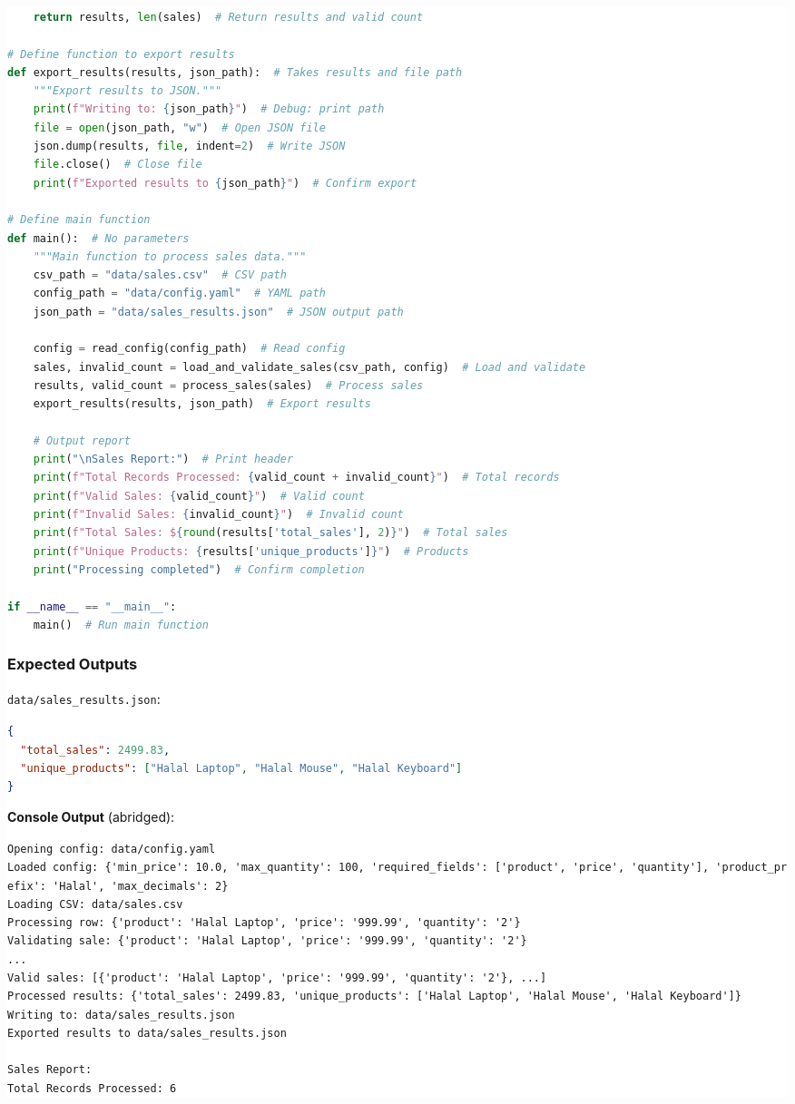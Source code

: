 ```python
    return results, len(sales)  # Return results and valid count

# Define function to export results
def export_results(results, json_path):  # Takes results and file path
    """Export results to JSON."""
    print(f"Writing to: {json_path}")  # Debug: print path
    file = open(json_path, "w")  # Open JSON file
    json.dump(results, file, indent=2)  # Write JSON
    file.close()  # Close file
    print(f"Exported results to {json_path}")  # Confirm export

# Define main function
def main():  # No parameters
    """Main function to process sales data."""
    csv_path = "data/sales.csv"  # CSV path
    config_path = "data/config.yaml"  # YAML path
    json_path = "data/sales_results.json"  # JSON output path

    config = read_config(config_path)  # Read config
    sales, invalid_count = load_and_validate_sales(csv_path, config)  # Load and validate
    results, valid_count = process_sales(sales)  # Process sales
    export_results(results, json_path)  # Export results

    # Output report
    print("\nSales Report:")  # Print header
    print(f"Total Records Processed: {valid_count + invalid_count}")  # Total records
    print(f"Valid Sales: {valid_count}")  # Valid count
    print(f"Invalid Sales: {invalid_count}")  # Invalid count
    print(f"Total Sales: ${round(results['total_sales'], 2)}")  # Total sales
    print(f"Unique Products: {results['unique_products']}")  # Products
    print("Processing completed")  # Confirm completion

if __name__ == "__main__":
    main()  # Run main function
```

### Expected Outputs

`data/sales_results.json`:

```json
{
  "total_sales": 2499.83,
  "unique_products": ["Halal Laptop", "Halal Mouse", "Halal Keyboard"]
}
```

**Console Output** (abridged):

```
Opening config: data/config.yaml
Loaded config: {'min_price': 10.0, 'max_quantity': 100, 'required_fields': ['product', 'price', 'quantity'], 'product_prefix': 'Halal', 'max_decimals': 2}
Loading CSV: data/sales.csv
Processing row: {'product': 'Halal Laptop', 'price': '999.99', 'quantity': '2'}
Validating sale: {'product': 'Halal Laptop', 'price': '999.99', 'quantity': '2'}
...
Valid sales: [{'product': 'Halal Laptop', 'price': '999.99', 'quantity': '2'}, ...]
Processed results: {'total_sales': 2499.83, 'unique_products': ['Halal Laptop', 'Halal Mouse', 'Halal Keyboard']}
Writing to: data/sales_results.json
Exported results to data/sales_results.json

Sales Report:
Total Records Processed: 6
```